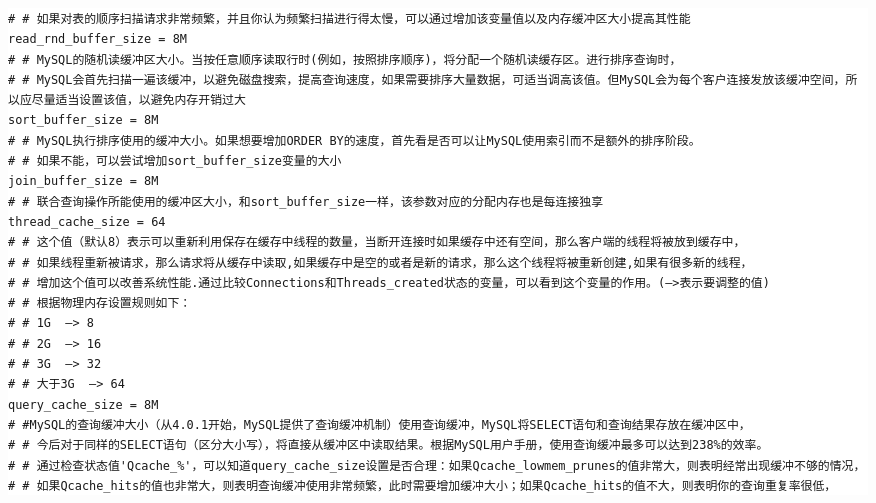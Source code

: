     # # 如果对表的顺序扫描请求非常频繁，并且你认为频繁扫描进行得太慢，可以通过增加该变量值以及内存缓冲区大小提高其性能
    read_rnd_buffer_size = 8M
    # # MySQL的随机读缓冲区大小。当按任意顺序读取行时(例如，按照排序顺序)，将分配一个随机读缓存区。进行排序查询时，
    # # MySQL会首先扫描一遍该缓冲，以避免磁盘搜索，提高查询速度，如果需要排序大量数据，可适当调高该值。但MySQL会为每个客户连接发放该缓冲空间，所以应尽量适当设置该值，以避免内存开销过大
    sort_buffer_size = 8M
    # # MySQL执行排序使用的缓冲大小。如果想要增加ORDER BY的速度，首先看是否可以让MySQL使用索引而不是额外的排序阶段。
    # # 如果不能，可以尝试增加sort_buffer_size变量的大小
    join_buffer_size = 8M
    # # 联合查询操作所能使用的缓冲区大小，和sort_buffer_size一样，该参数对应的分配内存也是每连接独享
    thread_cache_size = 64
    # # 这个值（默认8）表示可以重新利用保存在缓存中线程的数量，当断开连接时如果缓存中还有空间，那么客户端的线程将被放到缓存中，
    # # 如果线程重新被请求，那么请求将从缓存中读取,如果缓存中是空的或者是新的请求，那么这个线程将被重新创建,如果有很多新的线程，
    # # 增加这个值可以改善系统性能.通过比较Connections和Threads_created状态的变量，可以看到这个变量的作用。(–>表示要调整的值)
    # # 根据物理内存设置规则如下：
    # # 1G  —> 8
    # # 2G  —> 16
    # # 3G  —> 32
    # # 大于3G  —> 64
    query_cache_size = 8M
    # #MySQL的查询缓冲大小（从4.0.1开始，MySQL提供了查询缓冲机制）使用查询缓冲，MySQL将SELECT语句和查询结果存放在缓冲区中，
    # # 今后对于同样的SELECT语句（区分大小写），将直接从缓冲区中读取结果。根据MySQL用户手册，使用查询缓冲最多可以达到238%的效率。
    # # 通过检查状态值'Qcache_%'，可以知道query_cache_size设置是否合理：如果Qcache_lowmem_prunes的值非常大，则表明经常出现缓冲不够的情况，
    # # 如果Qcache_hits的值也非常大，则表明查询缓冲使用非常频繁，此时需要增加缓冲大小；如果Qcache_hits的值不大，则表明你的查询重复率很低，